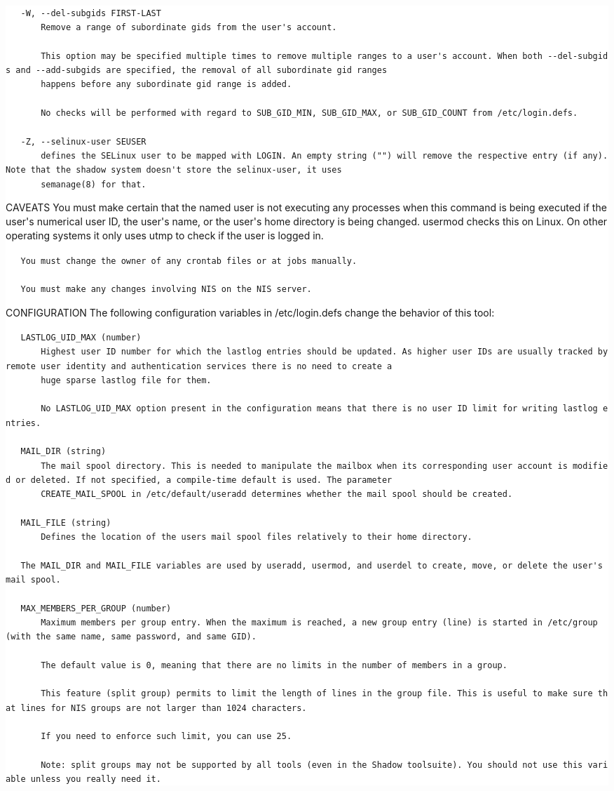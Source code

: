        -W, --del-subgids FIRST-LAST
           Remove a range of subordinate gids from the user's account.

           This option may be specified multiple times to remove multiple ranges to a user's account. When both --del-subgids and --add-subgids are specified, the removal of all subordinate gid ranges
           happens before any subordinate gid range is added.

           No checks will be performed with regard to SUB_GID_MIN, SUB_GID_MAX, or SUB_GID_COUNT from /etc/login.defs.

       -Z, --selinux-user SEUSER
           defines the SELinux user to be mapped with LOGIN. An empty string ("") will remove the respective entry (if any). Note that the shadow system doesn't store the selinux-user, it uses
           semanage(8) for that.

CAVEATS
       You must make certain that the named user is not executing any processes when this command is being executed if the user's numerical user ID, the user's name, or the user's home directory is being
       changed.  usermod checks this on Linux. On other operating systems it only uses utmp to check if the user is logged in.

       You must change the owner of any crontab files or at jobs manually.

       You must make any changes involving NIS on the NIS server.

CONFIGURATION
       The following configuration variables in /etc/login.defs change the behavior of this tool:

       LASTLOG_UID_MAX (number)
           Highest user ID number for which the lastlog entries should be updated. As higher user IDs are usually tracked by remote user identity and authentication services there is no need to create a
           huge sparse lastlog file for them.

           No LASTLOG_UID_MAX option present in the configuration means that there is no user ID limit for writing lastlog entries.

       MAIL_DIR (string)
           The mail spool directory. This is needed to manipulate the mailbox when its corresponding user account is modified or deleted. If not specified, a compile-time default is used. The parameter
           CREATE_MAIL_SPOOL in /etc/default/useradd determines whether the mail spool should be created.

       MAIL_FILE (string)
           Defines the location of the users mail spool files relatively to their home directory.

       The MAIL_DIR and MAIL_FILE variables are used by useradd, usermod, and userdel to create, move, or delete the user's mail spool.

       MAX_MEMBERS_PER_GROUP (number)
           Maximum members per group entry. When the maximum is reached, a new group entry (line) is started in /etc/group (with the same name, same password, and same GID).

           The default value is 0, meaning that there are no limits in the number of members in a group.

           This feature (split group) permits to limit the length of lines in the group file. This is useful to make sure that lines for NIS groups are not larger than 1024 characters.

           If you need to enforce such limit, you can use 25.

           Note: split groups may not be supported by all tools (even in the Shadow toolsuite). You should not use this variable unless you really need it.
